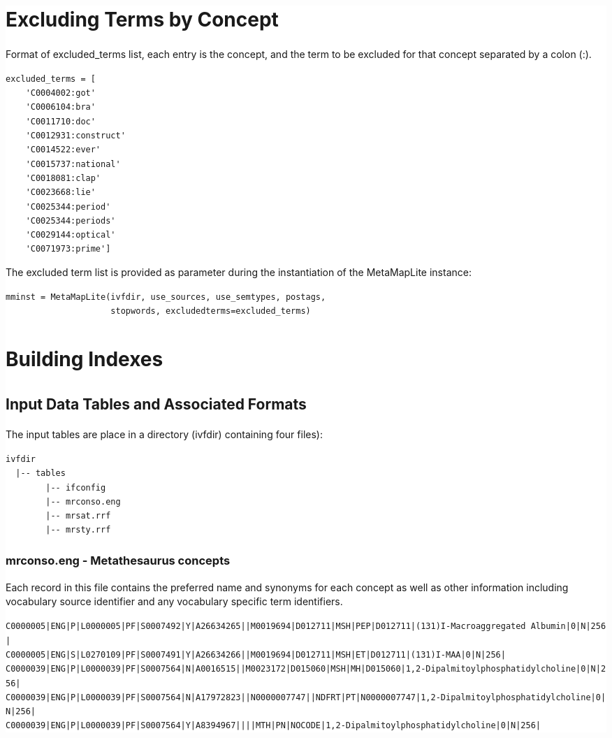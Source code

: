 
# Excluding Terms by Concept

Format of excluded_terms list, each entry is the concept, and the term
to be excluded for that concept separated by a colon (:).

    excluded_terms = [
        'C0004002:got'
        'C0006104:bra'
        'C0011710:doc'
        'C0012931:construct'
        'C0014522:ever'
        'C0015737:national'
        'C0018081:clap'
        'C0023668:lie'
        'C0025344:period'
        'C0025344:periods'
        'C0029144:optical'
        'C0071973:prime']

The excluded term list is provided as parameter during the
instantiation of the MetaMapLite instance:
		
	mminst = MetaMapLite(ivfdir, use_sources, use_semtypes, postags,
	                     stopwords, excludedterms=excluded_terms)
	
# Building Indexes

## Input Data Tables and Associated Formats

The input tables are place in a directory (ivfdir) containing four files):

    ivfdir
      |-- tables
            |-- ifconfig
	        |-- mrconso.eng
            |-- mrsat.rrf
            |-- mrsty.rrf

### mrconso.eng - Metathesaurus concepts

Each record in this file contains the preferred name and synonyms for
each concept as well as other information including vocabulary source
identifier and any vocabulary specific term identifiers.

    C0000005|ENG|P|L0000005|PF|S0007492|Y|A26634265||M0019694|D012711|MSH|PEP|D012711|(131)I-Macroaggregated Albumin|0|N|256|
    C0000005|ENG|S|L0270109|PF|S0007491|Y|A26634266||M0019694|D012711|MSH|ET|D012711|(131)I-MAA|0|N|256|
    C0000039|ENG|P|L0000039|PF|S0007564|N|A0016515||M0023172|D015060|MSH|MH|D015060|1,2-Dipalmitoylphosphatidylcholine|0|N|256|
    C0000039|ENG|P|L0000039|PF|S0007564|N|A17972823||N0000007747||NDFRT|PT|N0000007747|1,2-Dipalmitoylphosphatidylcholine|0|N|256|
    C0000039|ENG|P|L0000039|PF|S0007564|Y|A8394967||||MTH|PN|NOCODE|1,2-Dipalmitoylphosphatidylcholine|0|N|256|
